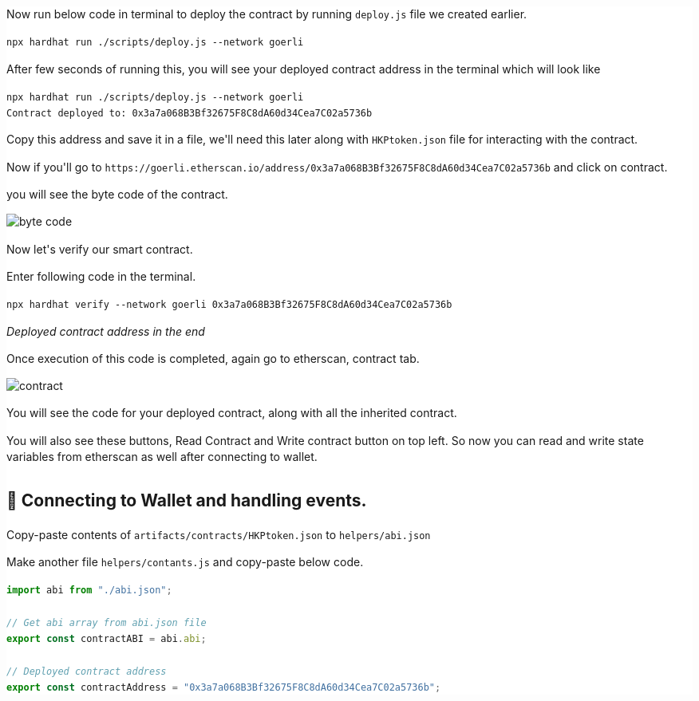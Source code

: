 Now run below code in terminal to deploy the contract by running `deploy.js` file we created earlier.

```
npx hardhat run ./scripts/deploy.js --network goerli
```

After few seconds of running this, you will see your deployed contract address in the terminal which will look like

```
npx hardhat run ./scripts/deploy.js --network goerli
Contract deployed to: 0x3a7a068B3Bf32675F8C8dA60d34Cea7C02a5736b
```

Copy this address and save it in a file, we'll need this later along with `HKPtoken.json` file for interacting with the contract.

Now if you'll go to `https://goerli.etherscan.io/address/0x3a7a068B3Bf32675F8C8dA60d34Cea7C02a5736b` and click on contract.

you will see the byte code of the contract.

![byte code](https://i.imgur.com/C2PBkdA.png)

Now let's verify our smart contract.

Enter following code in the terminal.

```
npx hardhat verify --network goerli 0x3a7a068B3Bf32675F8C8dA60d34Cea7C02a5736b
```

_Deployed contract address in the end_

Once execution of this code is completed, again go to etherscan, contract tab.

![contract](https://i.imgur.com/wwoKHAt.png)

You will see the code for your deployed contract, along with all the inherited contract.

You will also see these buttons, Read Contract and Write contract button on top left. So now you can read and write state variables from etherscan as well after connecting to wallet.

## 💼 Connecting to Wallet and handling events.

Copy-paste contents of `artifacts/contracts/HKPtoken.json` to `helpers/abi.json`

Make another file `helpers/contants.js` and copy-paste below code.

```js
import abi from "./abi.json";

// Get abi array from abi.json file
export const contractABI = abi.abi;

// Deployed contract address
export const contractAddress = "0x3a7a068B3Bf32675F8C8dA60d34Cea7C02a5736b";
```
